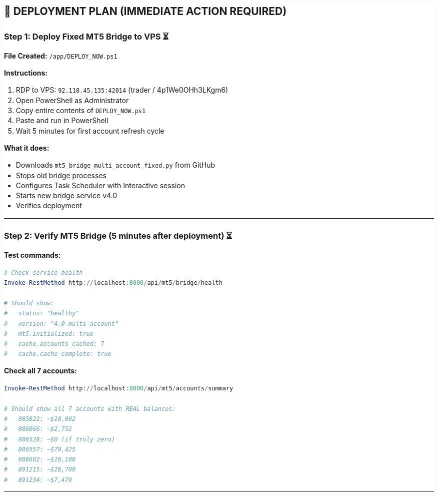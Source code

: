 
## 🚀 DEPLOYMENT PLAN (IMMEDIATE ACTION REQUIRED)

### Step 1: Deploy Fixed MT5 Bridge to VPS ⏳

**File Created:** `/app/DEPLOY_NOW.ps1`

**Instructions:**
1. RDP to VPS: `92.118.45.135:42014` (trader / 4p1We0OHh3LKgm6)
2. Open PowerShell as Administrator
3. Copy entire contents of `DEPLOY_NOW.ps1`
4. Paste and run in PowerShell
5. Wait 5 minutes for first account refresh cycle

**What it does:**
- Downloads `mt5_bridge_multi_account_fixed.py` from GitHub
- Stops old bridge processes
- Configures Task Scheduler with Interactive session
- Starts new bridge service v4.0
- Verifies deployment

---

### Step 2: Verify MT5 Bridge (5 minutes after deployment) ⏳

**Test commands:**
```powershell
# Check service health
Invoke-RestMethod http://localhost:8000/api/mt5/bridge/health

# Should show:
#   status: "healthy"
#   version: "4.0-multi-account"
#   mt5.initialized: true
#   cache.accounts_cached: 7
#   cache.cache_complete: true
```

**Check all 7 accounts:**
```powershell
Invoke-RestMethod http://localhost:8000/api/mt5/accounts/summary

# Should show all 7 accounts with REAL balances:
#   885822: ~$10,002
#   886066: ~$2,752
#   886528: ~$0 (if truly zero)
#   886557: ~$79,425
#   886602: ~$10,100
#   891215: ~$28,700
#   891234: ~$7,479
```

---
